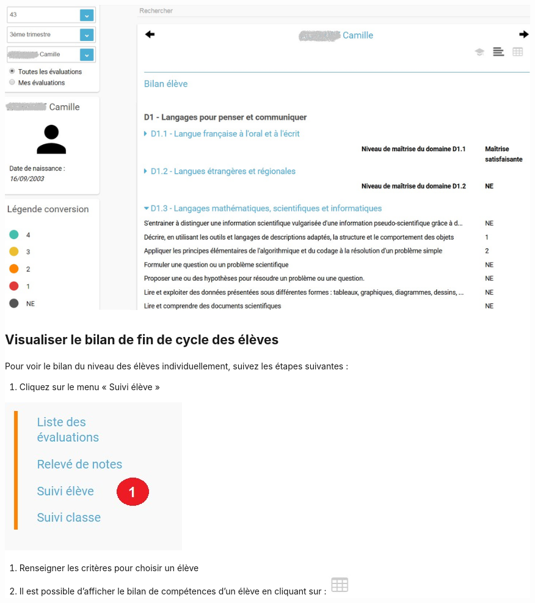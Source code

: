 ![](.gitbook/assets/visualisation-bilan-3-1-1.jpg)

## Visualiser le bilan de fin de cycle des élèves

Pour voir le bilan du niveau des élèves individuellement, suivez les étapes suivantes :

1. Cliquez sur le menu « Suivi élève »

![](.gitbook/assets/suivre-le-niveau-des-eleves-1-2%20%284%29.jpg)

1. Renseigner les critères pour choisir un élève
2. Il est possible d’afficher le bilan de compétences d’un élève en cliquant sur : ![](.gitbook/assets/visualisation-bilan-5-2-2%20%281%29.jpg) 
